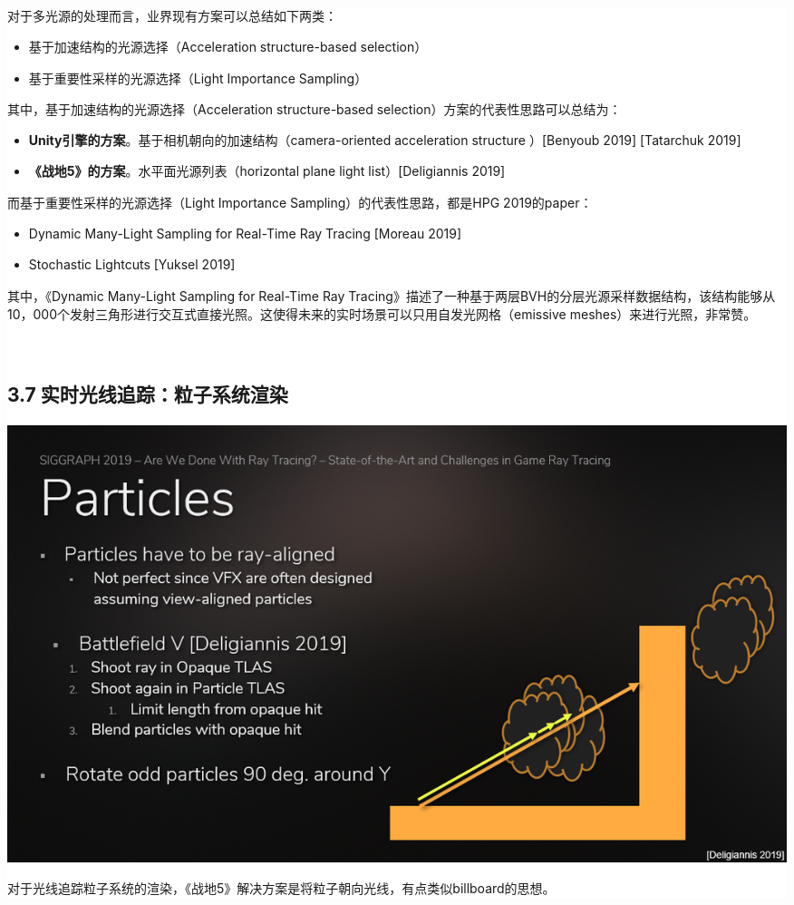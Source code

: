 对于多光源的处理而言，业界现有方案可以总结如下两类：

-   基于加速结构的光源选择（Acceleration structure-based selection）

-   基于重要性采样的光源选择（Light Importance Sampling）

其中，基于加速结构的光源选择（Acceleration structure-based selection）方案的代表性思路可以总结为：

-   **Unity引擎的方案**。基于相机朝向的加速结构（camera-oriented acceleration structure ）[Benyoub 2019] [Tatarchuk 2019]

-   **《战地5》的方案**。水平面光源列表（horizontal plane light list）[Deligiannis 2019]

而基于重要性采样的光源选择（Light Importance Sampling）的代表性思路，都是HPG 2019的paper：

-   Dynamic Many-Light Sampling for Real-Time Ray Tracing [Moreau 2019]

-   Stochastic Lightcuts [Yuksel 2019]

其中，《Dynamic Many-Light Sampling for Real-Time Ray Tracing》描述了一种基于两层BVH的分层光源采样数据结构，该结构能够从10，000个发射三角形进行交互式直接光照。这使得未来的实时场景可以只用自发光网格（emissive
meshes）来进行光照，非常赞。

<br>

## 3.7 实时光线追踪：粒子系统渲染


![](media/944f62c473dcb5f2973fff0ee0d6ce26.png)

对于光线追踪粒子系统的渲染，《战地5》解决方案是将粒子朝向光线，有点类似billboard的思想。
